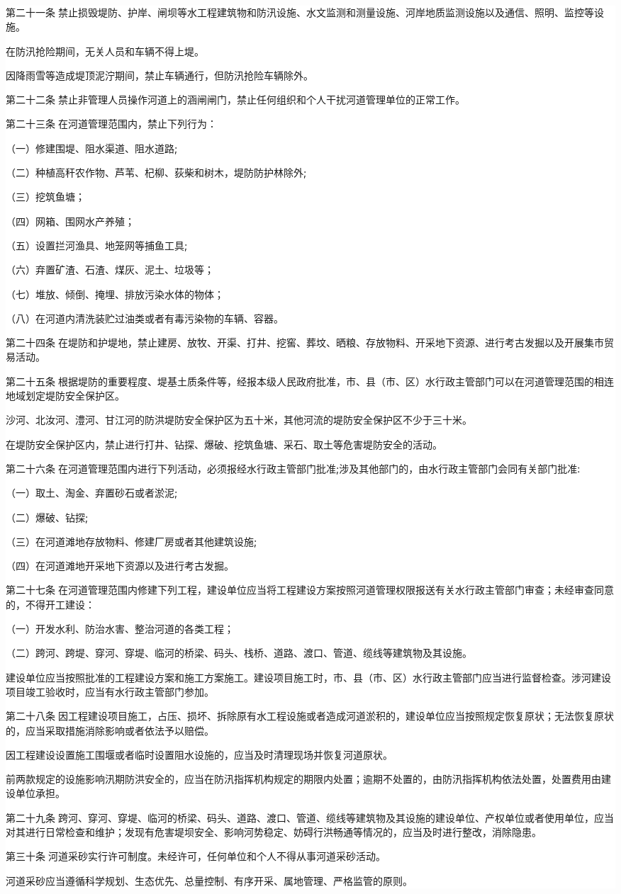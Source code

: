 第二十一条 禁止损毁堤防、护岸、闸坝等水工程建筑物和防汛设施、水文监测和测量设施、河岸地质监测设施以及通信、照明、监控等设施。

在防汛抢险期间，无关人员和车辆不得上堤。

因降雨雪等造成堤顶泥泞期间，禁止车辆通行，但防汛抢险车辆除外。

第二十二条 禁止非管理人员操作河道上的涵闸闸门，禁止任何组织和个人干扰河道管理单位的正常工作。

第二十三条 在河道管理范围内，禁止下列行为：

（一）修建围堤、阻水渠道、阻水道路;

（二）种植高秆农作物、芦苇、杞柳、荻柴和树木，堤防防护林除外;

（三）挖筑鱼塘；

（四）网箱、围网水产养殖；

（五）设置拦河渔具、地笼网等捕鱼工具;

（六）弃置矿渣、石渣、煤灰、泥土、垃圾等；

（七）堆放、倾倒、掩埋、排放污染水体的物体；

（八）在河道内清洗装贮过油类或者有毒污染物的车辆、容器。

第二十四条 在堤防和护堤地，禁止建房、放牧、开渠、打井、挖窖、葬坟、晒粮、存放物料、开采地下资源、进行考古发掘以及开展集市贸易活动。

第二十五条 根据堤防的重要程度、堤基土质条件等，经报本级人民政府批准，市、县（市、区）水行政主管部门可以在河道管理范围的相连地域划定堤防安全保护区。

沙河、北汝河、澧河、甘江河的防洪堤防安全保护区为五十米，其他河流的堤防安全保护区不少于三十米。

在堤防安全保护区内，禁止进行打井、钻探、爆破、挖筑鱼塘、采石、取土等危害堤防安全的活动。

第二十六条 在河道管理范围内进行下列活动，必须报经水行政主管部门批准;涉及其他部门的，由水行政主管部门会同有关部门批准:

（一）取土、淘金、弃置砂石或者淤泥;

（二）爆破、钻探;

（三）在河道滩地存放物料、修建厂房或者其他建筑设施;

（四）在河道滩地开采地下资源以及进行考古发掘。

第二十七条 在河道管理范围内修建下列工程，建设单位应当将工程建设方案按照河道管理权限报送有关水行政主管部门审查；未经审查同意的，不得开工建设：

（一）开发水利、防治水害、整治河道的各类工程；

（二）跨河、跨堤、穿河、穿堤、临河的桥梁、码头、栈桥、道路、渡口、管道、缆线等建筑物及其设施。

建设单位应当按照批准的工程建设方案和施工方案施工。建设项目施工时，市、县（市、区）水行政主管部门应当进行监督检查。涉河建设项目竣工验收时，应当有水行政主管部门参加。

第二十八条 因工程建设项目施工，占压、损坏、拆除原有水工程设施或者造成河道淤积的，建设单位应当按照规定恢复原状；无法恢复原状的，应当采取措施消除影响或者依法予以赔偿。

因工程建设设置施工围堰或者临时设置阻水设施的，应当及时清理现场并恢复河道原状。

前两款规定的设施影响汛期防洪安全的，应当在防汛指挥机构规定的期限内处置；逾期不处置的，由防汛指挥机构依法处置，处置费用由建设单位承担。

第二十九条 跨河、穿河、穿堤、临河的桥梁、码头、道路、渡口、管道、缆线等建筑物及其设施的建设单位、产权单位或者使用单位，应当对其进行日常检查和维护；发现有危害堤坝安全、影响河势稳定、妨碍行洪畅通等情况的，应当及时进行整改，消除隐患。

第三十条 河道采砂实行许可制度。未经许可，任何单位和个人不得从事河道采砂活动。

河道采砂应当遵循科学规划、生态优先、总量控制、有序开采、属地管理、严格监管的原则。
